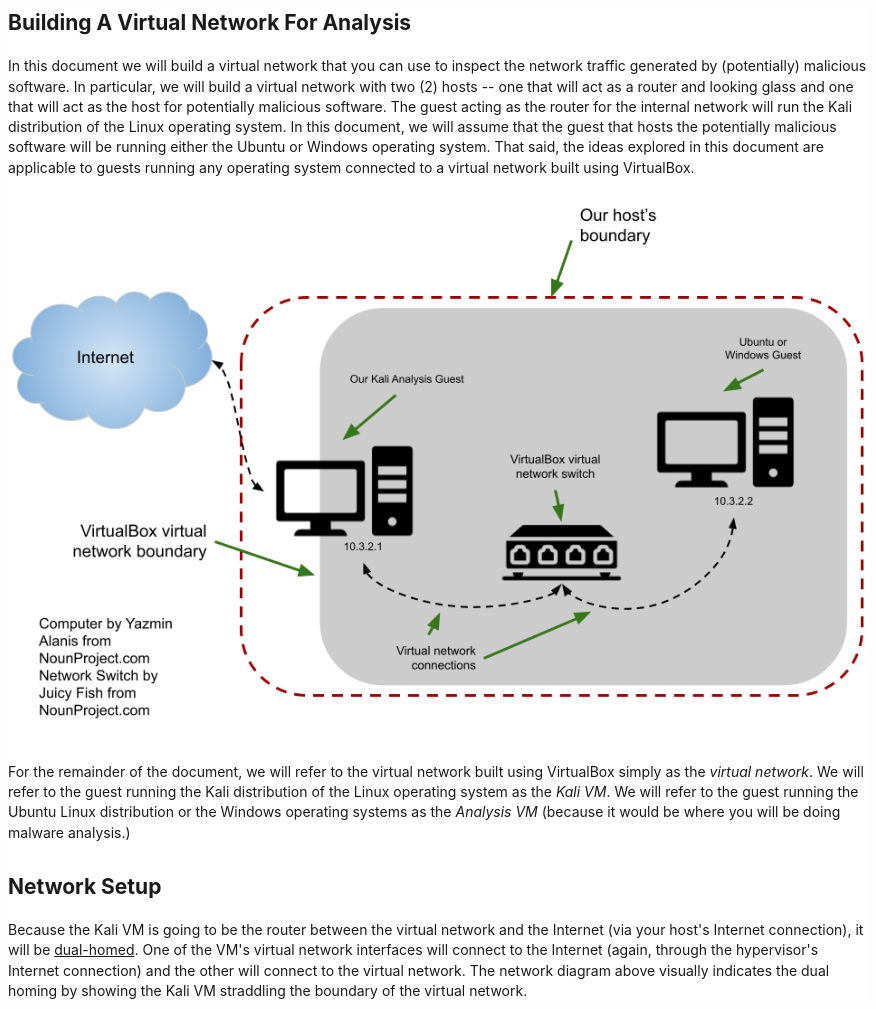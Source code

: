## Building A Virtual Network For Analysis

In this document we will build a virtual network that you can use to inspect the network traffic generated by (potentially) malicious software. In particular, we will build a virtual network with two (2) hosts -- one that will act as a router and looking glass and one that will act as the host for potentially malicious software. The guest acting as the router for the internal network will run the Kali distribution of the Linux operating system. In this document, we will assume that the guest that hosts the potentially malicious software will be running either the Ubuntu or Windows operating system. That said, the ideas explored in this document are applicable to guests running any operating system connected to a virtual network built using VirtualBox.

![A visualization of the virtual network we will build.](./images/VirtualBoxAnalysisNetwork.png)

For the remainder of the document, we will refer to the virtual network built using VirtualBox simply as the _virtual network_. We will refer to the guest running the Kali distribution of the Linux operating system as the _Kali VM_. We will refer to the guest running the Ubuntu Linux distribution or the Windows operating systems as the _Analysis VM_ (because it would be where you will be doing malware analysis.)

## Network Setup

Because the Kali VM is going to be the router between the virtual network and the Internet (via your host's Internet connection), it will be [dual-homed](https://en.wikipedia.org/wiki/Dual-homed). One of the VM's virtual network interfaces will connect to the Internet (again, through the hypervisor's Internet connection) and the other will connect to the virtual network. The network diagram above visually indicates the dual homing by showing the Kali VM straddling the boundary of the virtual network. 
